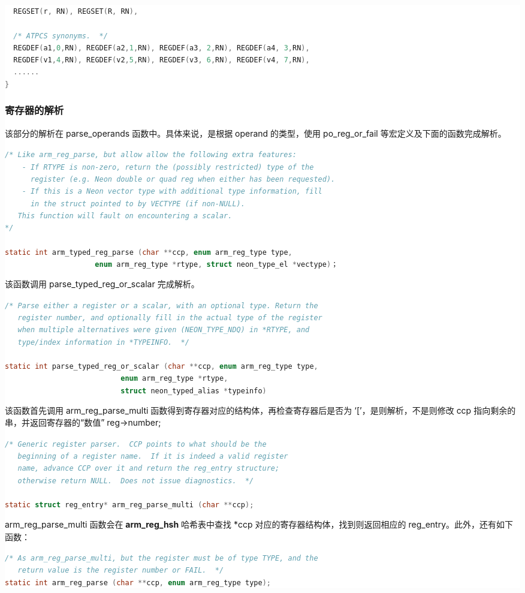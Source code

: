 ```C
  REGSET(r, RN), REGSET(R, RN),

  /* ATPCS synonyms.  */
  REGDEF(a1,0,RN), REGDEF(a2,1,RN), REGDEF(a3, 2,RN), REGDEF(a4, 3,RN),
  REGDEF(v1,4,RN), REGDEF(v2,5,RN), REGDEF(v3, 6,RN), REGDEF(v4, 7,RN),
  ......
}
```

### 寄存器的解析

该部分的解析在 parse_operands 函数中。具体来说，是根据 operand 的类型，使用 po_reg_or_fail 等宏定义及下面的函数完成解析。

```C
/* Like arm_reg_parse, but allow allow the following extra features:
    - If RTYPE is non-zero, return the (possibly restricted) type of the
      register (e.g. Neon double or quad reg when either has been requested).
    - If this is a Neon vector type with additional type information, fill
      in the struct pointed to by VECTYPE (if non-NULL).
   This function will fault on encountering a scalar.
*/

static int arm_typed_reg_parse (char **ccp, enum arm_reg_type type,
                     enum arm_reg_type *rtype, struct neon_type_el *vectype)；
```

该函数调用 parse_typed_reg_or_scalar 完成解析。

```C
/* Parse either a register or a scalar, with an optional type. Return the
   register number, and optionally fill in the actual type of the register
   when multiple alternatives were given (NEON_TYPE_NDQ) in *RTYPE, and
   type/index information in *TYPEINFO.  */

static int parse_typed_reg_or_scalar (char **ccp, enum arm_reg_type type,
                           enum arm_reg_type *rtype,
                           struct neon_typed_alias *typeinfo)
```

该函数首先调用 arm_reg_parse_multi 函数得到寄存器对应的结构体，再检查寄存器后是否为 ‘[’，是则解析，不是则修改 ccp 指向剩余的串，并返回寄存器的“数值” reg->number;

```C
/* Generic register parser.  CCP points to what should be the
   beginning of a register name.  If it is indeed a valid register
   name, advance CCP over it and return the reg_entry structure;
   otherwise return NULL.  Does not issue diagnostics.	*/

static struct reg_entry* arm_reg_parse_multi (char **ccp);
```

arm_reg_parse_multi 函数会在 **arm_reg_hsh** 哈希表中查找 *ccp 对应的寄存器结构体，找到则返回相应的 reg_entry。此外，还有如下函数：

```C
/* As arm_reg_parse_multi, but the register must be of type TYPE, and the
   return value is the register number or FAIL.  */
static int arm_reg_parse (char **ccp, enum arm_reg_type type);
```
